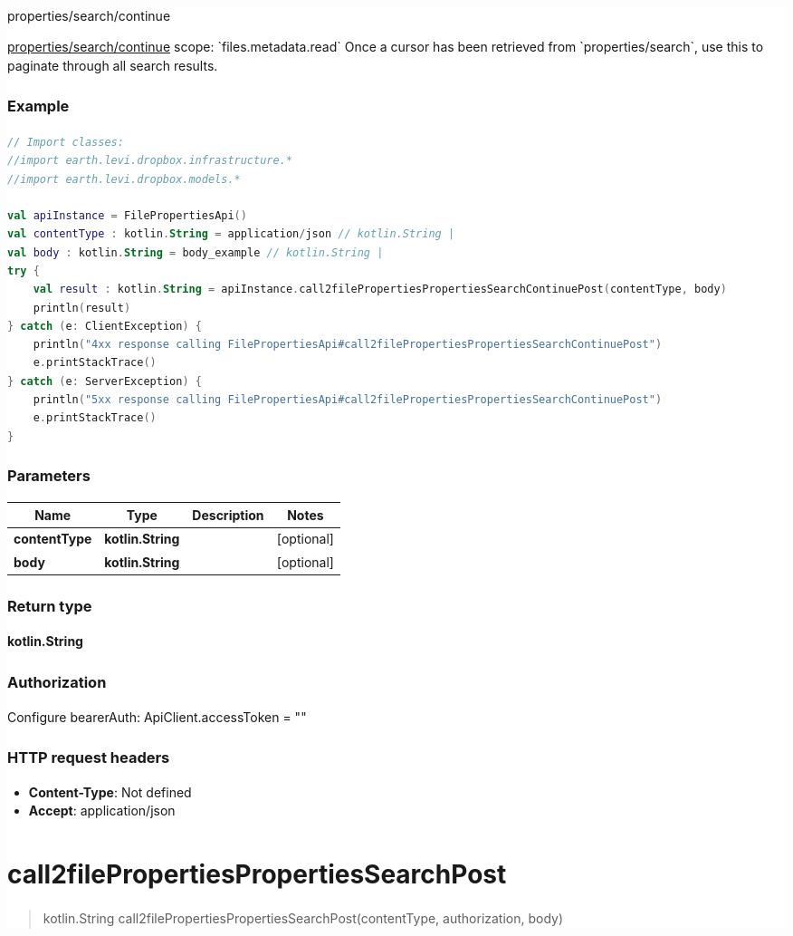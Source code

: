 properties/search/continue

[properties/search/continue](https://www.dropbox.com/developers/documentation/http/documentation#file_properties-properties-search-continue)  scope: &#x60;files.metadata.read&#x60;  Once a cursor has been retrieved from &#x60;properties/search&#x60;, use this to paginate through all search results.

### Example
```kotlin
// Import classes:
//import earth.levi.dropbox.infrastructure.*
//import earth.levi.dropbox.models.*

val apiInstance = FilePropertiesApi()
val contentType : kotlin.String = application/json // kotlin.String | 
val body : kotlin.String = body_example // kotlin.String | 
try {
    val result : kotlin.String = apiInstance.call2filePropertiesPropertiesSearchContinuePost(contentType, body)
    println(result)
} catch (e: ClientException) {
    println("4xx response calling FilePropertiesApi#call2filePropertiesPropertiesSearchContinuePost")
    e.printStackTrace()
} catch (e: ServerException) {
    println("5xx response calling FilePropertiesApi#call2filePropertiesPropertiesSearchContinuePost")
    e.printStackTrace()
}
```

### Parameters

Name | Type | Description  | Notes
------------- | ------------- | ------------- | -------------
 **contentType** | **kotlin.String**|  | [optional]
 **body** | **kotlin.String**|  | [optional]

### Return type

**kotlin.String**

### Authorization


Configure bearerAuth:
    ApiClient.accessToken = ""

### HTTP request headers

 - **Content-Type**: Not defined
 - **Accept**: application/json

<a name="call2filePropertiesPropertiesSearchPost"></a>
# **call2filePropertiesPropertiesSearchPost**
> kotlin.String call2filePropertiesPropertiesSearchPost(contentType, authorization, body)
